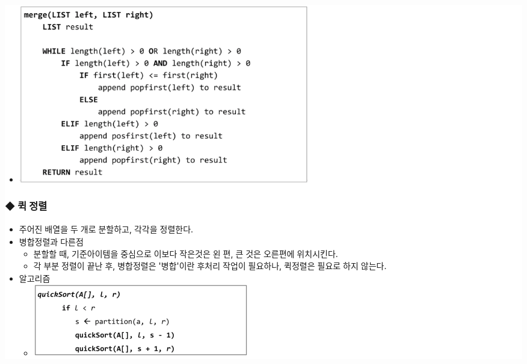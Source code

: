   *  <img src="md-images/image-20211006103805570.png" alt="image-20211006103805570" style="zoom:67%;" />



### ◆ 퀵 정렬

* 주어진 배열을 두 개로 분할하고, 각각을 정렬한다.
* 병합정렬과 다른점 
  * 분할할 때, 기준아이템을 중심으로 이보다 작은것은 왼 편, 큰 것은 오른편에 위치시킨다.
  * 각 부분 정렬이 끝난 후, 병합정렬은 '병합'이란 후처리 작업이 필요하나, 퀵정렬은 필요로 하지 않는다.
* 알고리즘
  *  <img src="md-images/image-20211006103952265.png" alt="image-20211006103952265" style="zoom: 50%;" />